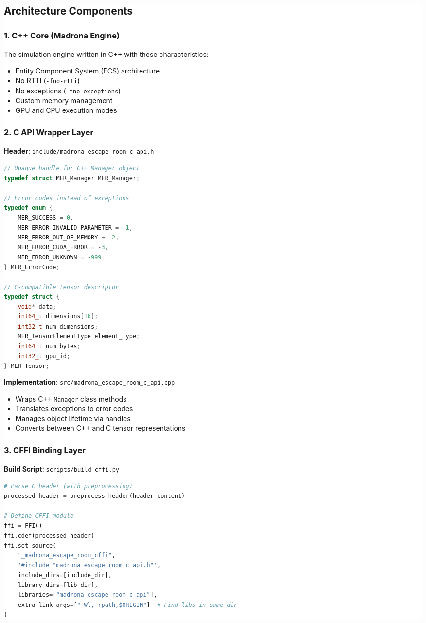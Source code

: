 ## Architecture Components

### 1. C++ Core (Madrona Engine)

The simulation engine written in C++ with these characteristics:
- Entity Component System (ECS) architecture
- No RTTI (`-fno-rtti`)
- No exceptions (`-fno-exceptions`)
- Custom memory management
- GPU and CPU execution modes

### 2. C API Wrapper Layer

**Header**: `include/madrona_escape_room_c_api.h`
```c
// Opaque handle for C++ Manager object
typedef struct MER_Manager MER_Manager;

// Error codes instead of exceptions
typedef enum {
    MER_SUCCESS = 0,
    MER_ERROR_INVALID_PARAMETER = -1,
    MER_ERROR_OUT_OF_MEMORY = -2,
    MER_ERROR_CUDA_ERROR = -3,
    MER_ERROR_UNKNOWN = -999
} MER_ErrorCode;

// C-compatible tensor descriptor
typedef struct {
    void* data;
    int64_t dimensions[16];
    int32_t num_dimensions;
    MER_TensorElementType element_type;
    int64_t num_bytes;
    int32_t gpu_id;
} MER_Tensor;
```

**Implementation**: `src/madrona_escape_room_c_api.cpp`
- Wraps C++ `Manager` class methods
- Translates exceptions to error codes
- Manages object lifetime via handles
- Converts between C++ and C tensor representations

### 3. CFFI Binding Layer

**Build Script**: `scripts/build_cffi.py`
```python
# Parse C header (with preprocessing)
processed_header = preprocess_header(header_content)

# Define CFFI module
ffi = FFI()
ffi.cdef(processed_header)
ffi.set_source(
    "_madrona_escape_room_cffi",
    '#include "madrona_escape_room_c_api.h"',
    include_dirs=[include_dir],
    library_dirs=[lib_dir],
    libraries=["madrona_escape_room_c_api"],
    extra_link_args=["-Wl,-rpath,$ORIGIN"]  # Find libs in same dir
)
```
